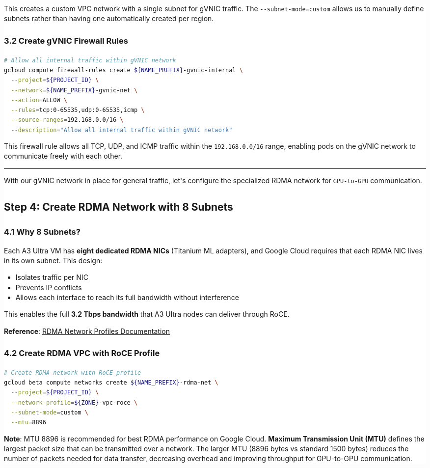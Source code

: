 This creates a custom VPC network with a single subnet for gVNIC traffic. The `--subnet-mode=custom` allows us to manually define subnets rather than having one automatically created per region.

### 3.2 Create gVNIC Firewall Rules

```bash
# Allow all internal traffic within gVNIC network
gcloud compute firewall-rules create ${NAME_PREFIX}-gvnic-internal \
  --project=${PROJECT_ID} \
  --network=${NAME_PREFIX}-gvnic-net \
  --action=ALLOW \
  --rules=tcp:0-65535,udp:0-65535,icmp \
  --source-ranges=192.168.0.0/16 \
  --description="Allow all internal traffic within gVNIC network"
```

This firewall rule allows all TCP, UDP, and ICMP traffic within the `192.168.0.0/16` range, enabling pods on the gVNIC network to communicate freely with each other.

---

With our gVNIC network in place for general traffic, let's configure the specialized RDMA network for `GPU-to-GPU` communication.

## Step 4: Create RDMA Network with 8 Subnets

### 4.1 Why 8 Subnets?

Each A3 Ultra VM has **eight dedicated RDMA NICs** (Titanium ML adapters), and Google Cloud requires that each RDMA NIC lives in its own subnet. This design:

- Isolates traffic per NIC
- Prevents IP conflicts
- Allows each interface to reach its full bandwidth without interference

This enables the full **3.2 Tbps bandwidth** that A3 Ultra nodes can deliver through RoCE.

**Reference**: [RDMA Network Profiles Documentation](https://cloud.google.com/vpc/docs/rdma-network-profiles)

### 4.2 Create RDMA VPC with RoCE Profile

```bash
# Create RDMA network with RoCE profile
gcloud beta compute networks create ${NAME_PREFIX}-rdma-net \
  --project=${PROJECT_ID} \
  --network-profile=${ZONE}-vpc-roce \
  --subnet-mode=custom \
  --mtu=8896
```

**Note**: MTU 8896 is recommended for best RDMA performance on Google Cloud. **Maximum Transmission Unit (MTU)** defines the largest packet size that can be transmitted over a network. The larger MTU (8896 bytes vs standard 1500 bytes) reduces the number of packets needed for data transfer, decreasing overhead and improving throughput for GPU-to-GPU communication.
